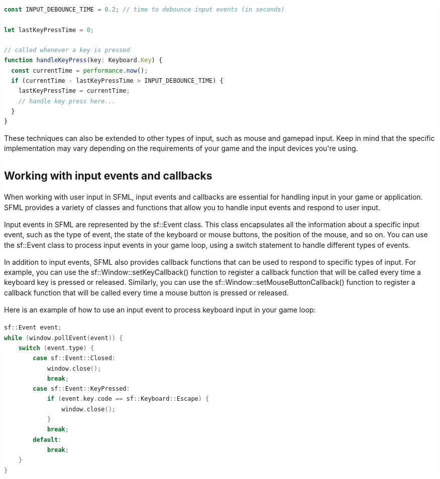 ```typescript
const INPUT_DEBOUNCE_TIME = 0.2; // time to debounce input events (in seconds)

let lastKeyPressTime = 0;

// called whenever a key is pressed
function handleKeyPress(key: Keyboard.Key) {
  const currentTime = performance.now();
  if (currentTime - lastKeyPressTime > INPUT_DEBOUNCE_TIME) {
    lastKeyPressTime = currentTime;
    // handle key press here...
  }
}
```

These techniques can also be extended to other types of input, such as mouse and gamepad input. Keep in mind that the specific implementation may vary depending on the requirements of your game and the input devices you're using.

## Working with input events and callbacks

When working with user input in SFML, input events and callbacks are essential for handling input in your game or application. SFML provides a variety of classes and functions that allow you to handle input events and respond to user input.

Input events in SFML are represented by the sf::Event class. This class encapsulates all the information about a specific input event, such as the type of event, the state of the keyboard or mouse buttons, the position of the mouse, and so on. You can use the sf::Event class to process input events in your game loop, using a switch statement to handle different types of events.

In addition to input events, SFML also provides callback functions that can be used to respond to specific types of input. For example, you can use the sf::Window::setKeyCallback() function to register a callback function that will be called every time a keyboard key is pressed or released. Similarly, you can use the sf::Window::setMouseButtonCallback() function to register a callback function that will be called every time a mouse button is pressed or released.

Here is an example of how to use an input event to process keyboard input in your game loop:

```cpp
sf::Event event;
while (window.pollEvent(event)) {
    switch (event.type) {
        case sf::Event::Closed:
            window.close();
            break;
        case sf::Event::KeyPressed:
            if (event.key.code == sf::Keyboard::Escape) {
                window.close();
            }
            break;
        default:
            break;
    }
}
```

